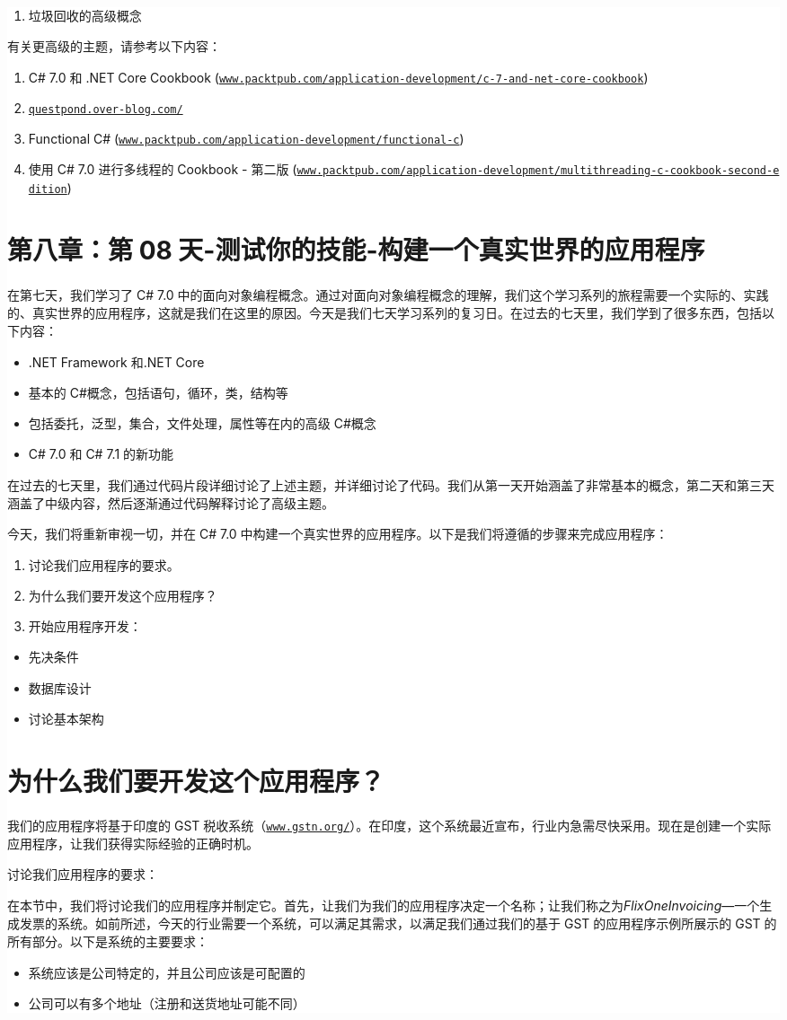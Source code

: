 1.  垃圾回收的高级概念

有关更高级的主题，请参考以下内容：

1.  C# 7.0 和 .NET Core Cookbook ([`www.packtpub.com/application-development/c-7-and-net-core-cookbook`](https://www.packtpub.com/application-development/c-7-and-net-core-cookbook))

1.  [`questpond.over-blog.com/`](http://questpond.over-blog.com/)

1.  Functional C# ([`www.packtpub.com/application-development/functional-c`](https://www.packtpub.com/application-development/functional-c))

1.  使用 C# 7.0 进行多线程的 Cookbook - 第二版 ([`www.packtpub.com/application-development/multithreading-c-cookbook-second-edition`](https://www.packtpub.com/application-development/multithreading-c-cookbook-second-edition))


# 第八章：第 08 天-测试你的技能-构建一个真实世界的应用程序

在第七天，我们学习了 C# 7.0 中的面向对象编程概念。通过对面向对象编程概念的理解，我们这个学习系列的旅程需要一个实际的、实践的、真实世界的应用程序，这就是我们在这里的原因。今天是我们七天学习系列的复习日。在过去的七天里，我们学到了很多东西，包括以下内容：

+   .NET Framework 和.NET Core

+   基本的 C#概念，包括语句，循环，类，结构等

+   包括委托，泛型，集合，文件处理，属性等在内的高级 C#概念

+   C# 7.0 和 C# 7.1 的新功能

在过去的七天里，我们通过代码片段详细讨论了上述主题，并详细讨论了代码。我们从第一天开始涵盖了非常基本的概念，第二天和第三天涵盖了中级内容，然后逐渐通过代码解释讨论了高级主题。

今天，我们将重新审视一切，并在 C# 7.0 中构建一个真实世界的应用程序。以下是我们将遵循的步骤来完成应用程序：

1.  讨论我们应用程序的要求。

1.  为什么我们要开发这个应用程序？

1.  开始应用程序开发：

+   先决条件

+   数据库设计

+   讨论基本架构

# 为什么我们要开发这个应用程序？

我们的应用程序将基于印度的 GST 税收系统（[`www.gstn.org/`](http://www.gstn.org/)）。在印度，这个系统最近宣布，行业内急需尽快采用。现在是创建一个实际应用程序，让我们获得实际经验的正确时机。

讨论我们应用程序的要求：

在本节中，我们将讨论我们的应用程序并制定它。首先，让我们为我们的应用程序决定一个名称；让我们称之为*FlixOneInvoicing*—一个生成发票的系统。如前所述，今天的行业需要一个系统，可以满足其需求，以满足我们通过我们的基于 GST 的应用程序示例所展示的 GST 的所有部分。以下是系统的主要要求：

+   系统应该是公司特定的，并且公司应该是可配置的

+   公司可以有多个地址（注册和送货地址可能不同）
